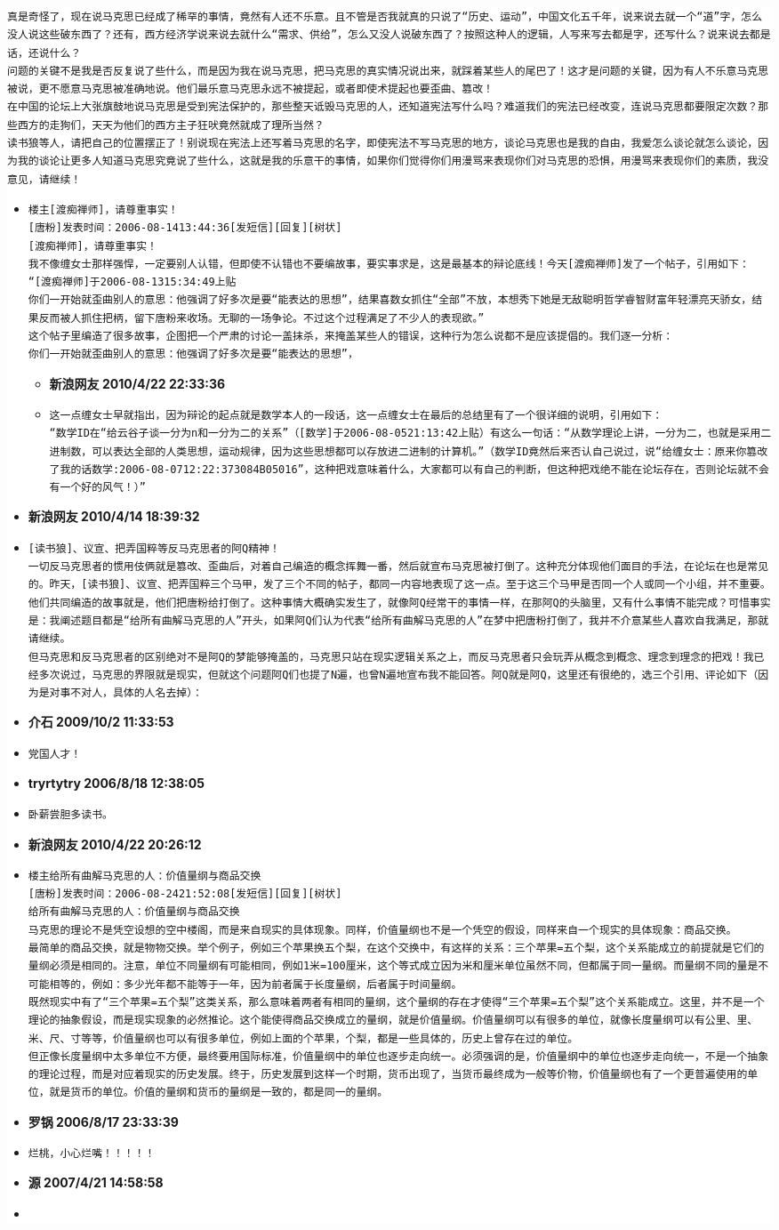   ```
  真是奇怪了，现在说马克思已经成了稀罕的事情，竟然有人还不乐意。且不管是否我就真的只说了“历史、运动”，中国文化五千年，说来说去就一个“道”字，怎么没人说这些破东西了？还有，西方经济学说来说去就什么“需求、供给”，怎么又没人说破东西了？按照这种人的逻辑，人写来写去都是字，还写什么？说来说去都是话，还说什么？
  问题的关键不是我是否反复说了些什么，而是因为我在说马克思，把马克思的真实情况说出来，就踩着某些人的尾巴了！这才是问题的关键，因为有人不乐意马克思被说，更不愿意马克思被准确地说。他们最乐意马克思永远不被提起，或者即使术提起也要歪曲、篡改！
  在中国的论坛上大张旗鼓地说马克思是受到宪法保护的，那些整天诋毁马克思的人，还知道宪法写什么吗？难道我们的宪法已经改变，连说马克思都要限定次数？那些西方的走狗们，天天为他们的西方主子狂吠竟然就成了理所当然？
  读书狼等人，请把自己的位置摆正了！别说现在宪法上还写着马克思的名字，即使宪法不写马克思的地方，谈论马克思也是我的自由，我爱怎么谈论就怎么谈论，因为我的谈论让更多人知道马克思究竟说了些什么，这就是我的乐意干的事情，如果你们觉得你们用漫骂来表现你们对马克思的恐惧，用漫骂来表现你们的素质，我没意见，请继续！
  ```
- ```
  楼主[渡痴禅师]，请尊重事实！
  [唐粉]发表时间：2006-08-1413:44:36[发短信][回复][树状]
  [渡痴禅师]，请尊重事实！
  我不像缠女士那样强悍，一定要别人认错，但即使不认错也不要编故事，要实事求是，这是最基本的辩论底线！今天[渡痴禅师]发了一个帖子，引用如下：
  “[渡痴禅师]于2006-08-1315:34:49上贴
  你们一开始就歪曲别人的意思：他强调了好多次是要“能表达的思想”，结果喜数女抓住“全部”不放，本想秀下她是无敌聪明哲学睿智财富年轻漂亮天骄女，结果反而被人抓住把柄，留下唐粉来收场。无聊的一场争论。不过这个过程满足了不少人的表现欲。”
  这个帖子里编造了很多故事，企图把一个严肃的讨论一盖抹杀，来掩盖某些人的错误，这种行为怎么说都不是应该提倡的。我们逐一分析：
  你们一开始就歪曲别人的意思：他强调了好多次是要“能表达的思想”，
  ```
   - **新浪网友 2010/4/22 22:33:36**
   - ```
     这一点缠女士早就指出，因为辩论的起点就是数学本人的一段话，这一点缠女士在最后的总结里有了一个很详细的说明，引用如下：
     “数学ID在“给云谷子谈一分为n和一分为二的关系”（[数学]于2006-08-0521:13:42上贴）有这么一句话：“从数学理论上讲，一分为二，也就是采用二进制数，可以表达全部的人类思想，运动规律，因为这些思想都可以存放进二进制的计算机。”（数学ID竟然后来否认自己说过，说“给缠女士：原来你篡改了我的话数学:2006-08-0712:22:373084B05016”，这种把戏意味着什么，大家都可以有自己的判断，但这种把戏绝不能在论坛存在，否则论坛就不会有一个好的风气！）”
     ```
- **新浪网友 2010/4/14 18:39:32**
- ```
  [读书狼]、议宣、把弄国粹等反马克思者的阿Q精神！
  一切反马克思者的惯用伎俩就是篡改、歪曲后，对着自己编造的概念挥舞一番，然后就宣布马克思被打倒了。这种充分体现他们面目的手法，在论坛在也是常见的。昨天，[读书狼]、议宣、把弄国粹三个马甲，发了三个不同的帖子，都同一内容地表现了这一点。至于这三个马甲是否同一个人或同一个小组，并不重要。
  他们共同编造的故事就是，他们把唐粉给打倒了。这种事情大概确实发生了，就像阿Q经常干的事情一样，在那阿Q的头脑里，又有什么事情不能完成？可惜事实是：我阐述题目都是“给所有曲解马克思的人”开头，如果阿Q们认为代表“给所有曲解马克思的人”在梦中把唐粉打倒了，我并不介意某些人喜欢自我满足，那就请继续。
  但马克思和反马克思者的区别绝对不是阿Q的梦能够掩盖的，马克思只站在现实逻辑关系之上，而反马克思者只会玩弄从概念到概念、理念到理念的把戏！我已经多次说过，马克思的界限就是现实，但就这个问题阿Q们也提了N遍，也曾N遍地宣布我不能回答。阿Q就是阿Q，这里还有很绝的，选三个引用、评论如下（因为是对事不对人，具体的人名去掉）：
  ```
- **介石 2009/10/2 11:33:53**
- ```
  党国人才！
  ```
- **tryrtytry 2006/8/18 12:38:05**
- ```
  卧薪尝胆多读书。
  ```
- **新浪网友 2010/4/22 20:26:12**
- ```
  楼主给所有曲解马克思的人：价值量纲与商品交换
  [唐粉]发表时间：2006-08-2421:52:08[发短信][回复][树状]
  给所有曲解马克思的人：价值量纲与商品交换
  马克思的理论不是凭空设想的空中楼阁，而是来自现实的具体现象。同样，价值量纲也不是一个凭空的假设，同样来自一个现实的具体现象：商品交换。
  最简单的商品交换，就是物物交换。举个例子，例如三个苹果换五个梨，在这个交换中，有这样的关系：三个苹果=五个梨，这个关系能成立的前提就是它们的量纲必须是相同的。注意，单位不同量纲有可能相同，例如1米=100厘米，这个等式成立因为米和厘米单位虽然不同，但都属于同一量纲。而量纲不同的量是不可能相等的，例如：多少光年都不能等于一年，因为前者属于长度量纲，后者属于时间量纲。
  既然现实中有了“三个苹果=五个梨”这类关系，那么意味着两者有相同的量纲，这个量纲的存在才使得“三个苹果=五个梨”这个关系能成立。这里，并不是一个理论的抽象假设，而是现实现象的必然推论。这个能使得商品交换成立的量纲，就是价值量纲。价值量纲可以有很多的单位，就像长度量纲可以有公里、里、米、尺、寸等等，价值量纲也可以有很多单位，例如上面的个苹果，个梨，都是一些具体的，历史上曾存在过的单位。
  但正像长度量纲中太多单位不方便，最终要用国际标准，价值量纲中的单位也逐步走向统一。必须强调的是，价值量纲中的单位也逐步走向统一，不是一个抽象的理论过程，而是对应着现实的历史发展。终于，历史发展到这样一个时期，货币出现了，当货币最终成为一般等价物，价值量纲也有了一个更普遍使用的单位，就是货币的单位。价值的量纲和货币的量纲是一致的，都是同一的量纲。
  ```
- **罗锅 2006/8/17 23:33:39**
- ```
  烂桃，小心烂嘴！！！！！
  ```
- **源 2007/4/21 14:58:58**
- ```